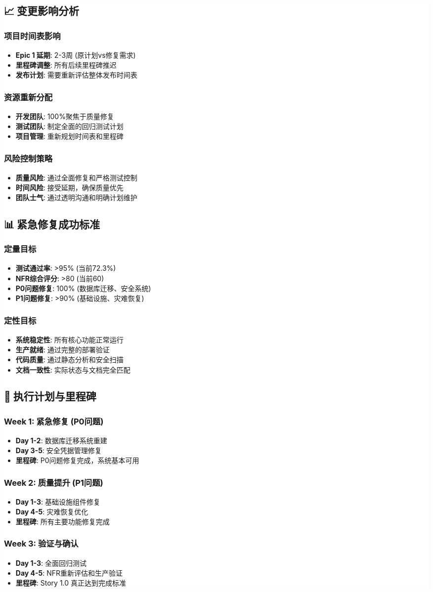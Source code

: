 ## 📈 变更影响分析

### 项目时间表影响
- **Epic 1 延期**: 2-3周 (原计划vs修复需求)
- **里程碑调整**: 所有后续里程碑推迟
- **发布计划**: 需要重新评估整体发布时间表

### 资源重新分配  
- **开发团队**: 100%聚焦于质量修复
- **测试团队**: 制定全面的回归测试计划
- **项目管理**: 重新规划时间表和里程碑

### 风险控制策略
- **质量风险**: 通过全面修复和严格测试控制
- **时间风险**: 接受延期，确保质量优先
- **团队士气**: 通过透明沟通和明确计划维护

## 📊 紧急修复成功标准

### 定量目标
- **测试通过率**: >95% (当前72.3%)
- **NFR综合评分**: >80 (当前60)  
- **P0问题修复**: 100% (数据库迁移、安全系统)
- **P1问题修复**: >90% (基础设施、灾难恢复)

### 定性目标  
- **系统稳定性**: 所有核心功能正常运行
- **生产就绪**: 通过完整的部署验证
- **代码质量**: 通过静态分析和安全扫描
- **文档一致性**: 实际状态与文档完全匹配

## 🚀 执行计划与里程碑

### Week 1: 紧急修复 (P0问题)
- **Day 1-2**: 数据库迁移系统重建
- **Day 3-5**: 安全凭据管理修复  
- **里程碑**: P0问题修复完成，系统基本可用

### Week 2: 质量提升 (P1问题)
- **Day 1-3**: 基础设施组件修复
- **Day 4-5**: 灾难恢复优化  
- **里程碑**: 所有主要功能修复完成

### Week 3: 验证与确认
- **Day 1-3**: 全面回归测试
- **Day 4-5**: NFR重新评估和生产验证
- **里程碑**: Story 1.0 真正达到完成标准
